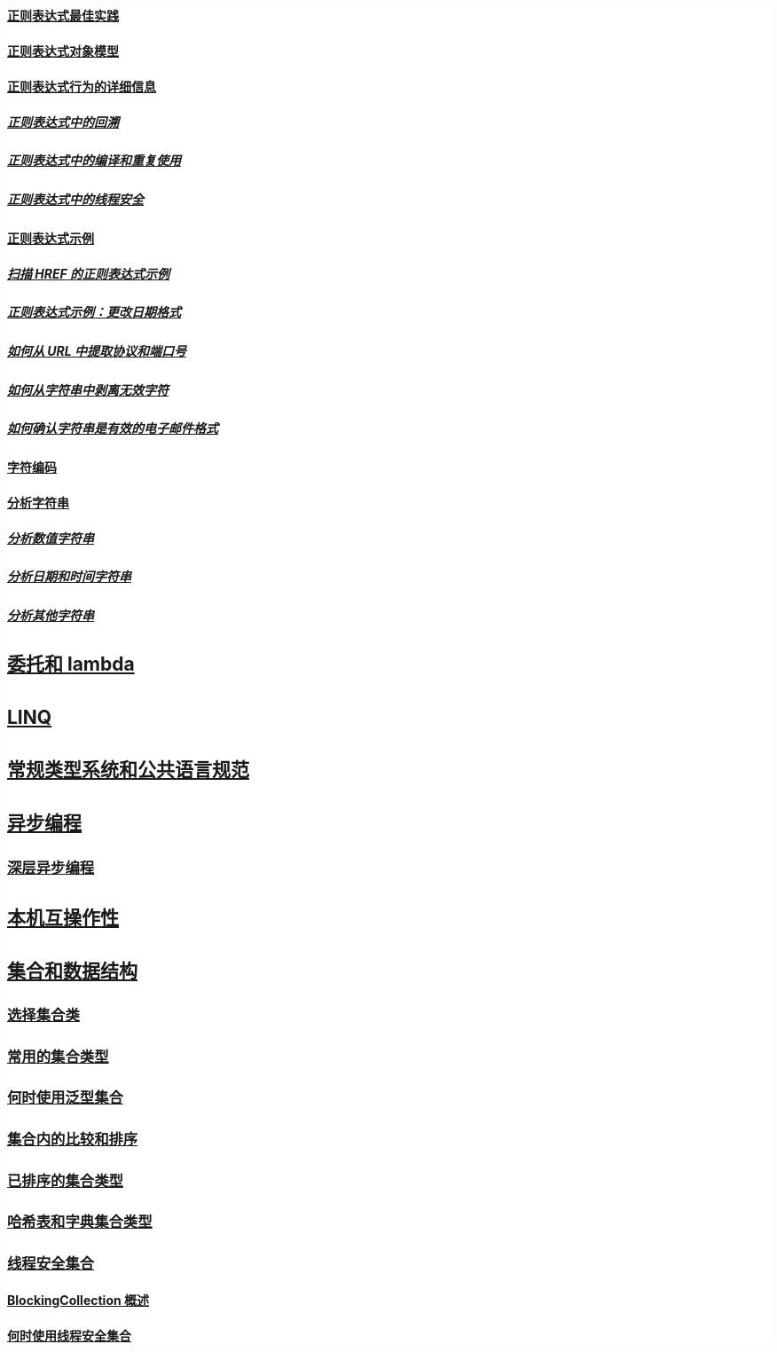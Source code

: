 #### [正则表达式最佳实践](standard/base-types/best-practices.md)
#### [正则表达式对象模型](standard/base-types/object-model.md)
#### [正则表达式行为的详细信息](standard/base-types/regex-behavior.md)
##### [正则表达式中的回溯](standard/base-types/backtracking.md)
##### [正则表达式中的编译和重复使用](standard/base-types/compilation.md)
##### [正则表达式中的线程安全](standard/base-types/thread-safety.md)
#### [正则表达式示例](standard/base-types/regex-examples.md)
##### [扫描 HREF 的正则表达式示例](standard/base-types/scanning.md)
##### [正则表达式示例：更改日期格式](standard/base-types/changing-formats.md)
##### [如何从 URL 中提取协议和端口号](standard/base-types/extract-protocol.md)
##### [如何从字符串中剥离无效字符](standard/base-types/strip-characters.md)
##### [如何确认字符串是有效的电子邮件格式](standard/base-types/verify-format.md)
#### [字符编码](standard/base-types/character-encoding.md)
#### [分析字符串](standard/base-types/parsing-strings.md)
##### [分析数值字符串](standard/base-types/parsing-numeric.md)
##### [分析日期和时间字符串](standard/base-types/parsing-datetime.md)
##### [分析其他字符串](standard/base-types/parsing-other.md)
## [委托和 lambda](standard/delegates-lambdas.md)
## [LINQ](standard/using-linq.md)
## [常规类型系统和公共语言规范](standard/common-type-system.md)
## [异步编程](standard/async.md)
### [深层异步编程](standard/async-in-depth.md)
## [本机互操作性](standard/native-interop.md)
## [集合和数据结构](standard/collections/index.md)
### [选择集合类](standard/collections/selecting-a-collection-class.md)
### [常用的集合类型](standard/collections/commonly-used-collection-types.md)
### [何时使用泛型集合](standard/collections/when-to-use-generic-collections.md)
### [集合内的比较和排序](standard/collections/comparisons-and-sorts-within-collections.md)
### [已排序的集合类型](standard/collections/sorted-collection-types.md)
### [哈希表和字典集合类型](standard/collections/hashtable-and-dictionary-collection-types.md)
### [线程安全集合](standard/collections/threadsafe/index.md)
#### [BlockingCollection 概述](standard/collections/threadsafe/blockingcollection-overview.md)
#### [何时使用线程安全集合](standard/collections/threadsafe/when-to-use-a-thread-safe-collection.md)